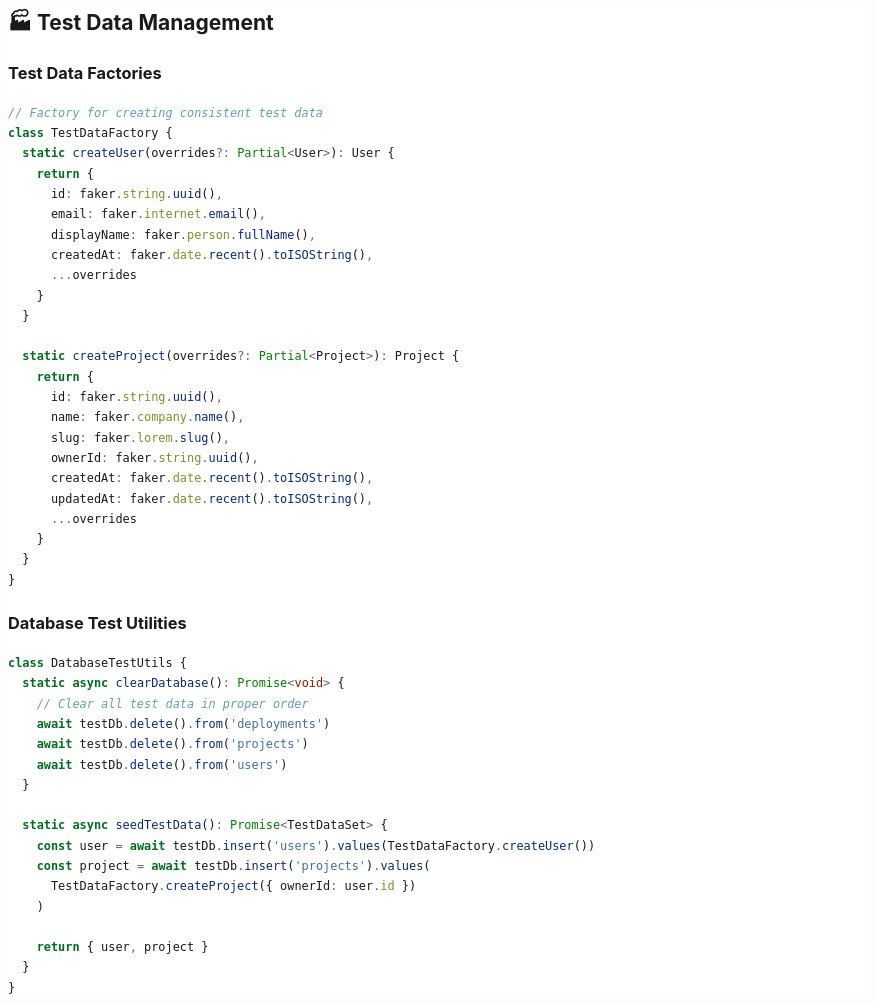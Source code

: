 ```typescript
```

## 🏭 Test Data Management

### Test Data Factories
```typescript
// Factory for creating consistent test data
class TestDataFactory {
  static createUser(overrides?: Partial<User>): User {
    return {
      id: faker.string.uuid(),
      email: faker.internet.email(),
      displayName: faker.person.fullName(),
      createdAt: faker.date.recent().toISOString(),
      ...overrides
    }
  }

  static createProject(overrides?: Partial<Project>): Project {
    return {
      id: faker.string.uuid(),
      name: faker.company.name(),
      slug: faker.lorem.slug(),
      ownerId: faker.string.uuid(),
      createdAt: faker.date.recent().toISOString(),
      updatedAt: faker.date.recent().toISOString(),
      ...overrides
    }
  }
}
```

### Database Test Utilities
```typescript
class DatabaseTestUtils {
  static async clearDatabase(): Promise<void> {
    // Clear all test data in proper order
    await testDb.delete().from('deployments')
    await testDb.delete().from('projects')
    await testDb.delete().from('users')
  }

  static async seedTestData(): Promise<TestDataSet> {
    const user = await testDb.insert('users').values(TestDataFactory.createUser())
    const project = await testDb.insert('projects').values(
      TestDataFactory.createProject({ ownerId: user.id })
    )
    
    return { user, project }
  }
}
```
